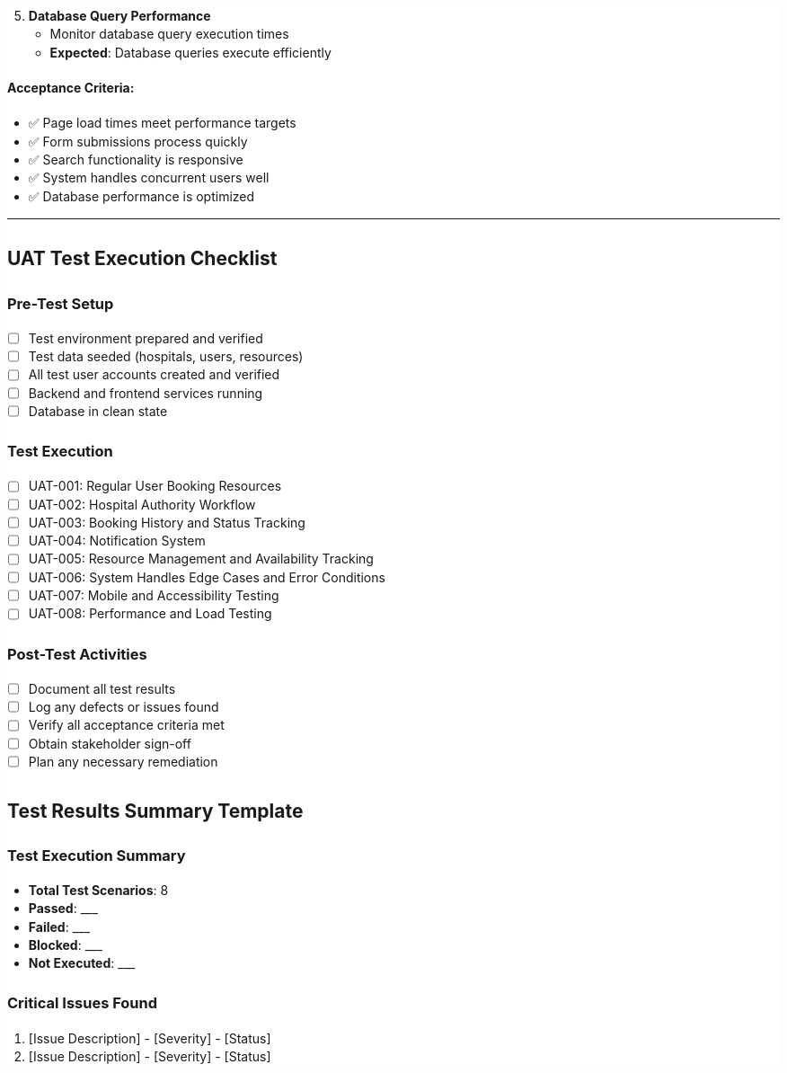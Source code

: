 5. **Database Query Performance**
   - Monitor database query execution times
   - **Expected**: Database queries execute efficiently

#### Acceptance Criteria:
- ✅ Page load times meet performance targets
- ✅ Form submissions process quickly
- ✅ Search functionality is responsive
- ✅ System handles concurrent users well
- ✅ Database performance is optimized

---

## UAT Test Execution Checklist

### Pre-Test Setup
- [ ] Test environment prepared and verified
- [ ] Test data seeded (hospitals, users, resources)
- [ ] All test user accounts created and verified
- [ ] Backend and frontend services running
- [ ] Database in clean state

### Test Execution
- [ ] UAT-001: Regular User Booking Resources
- [ ] UAT-002: Hospital Authority Workflow  
- [ ] UAT-003: Booking History and Status Tracking
- [ ] UAT-004: Notification System
- [ ] UAT-005: Resource Management and Availability Tracking
- [ ] UAT-006: System Handles Edge Cases and Error Conditions
- [ ] UAT-007: Mobile and Accessibility Testing
- [ ] UAT-008: Performance and Load Testing

### Post-Test Activities
- [ ] Document all test results
- [ ] Log any defects or issues found
- [ ] Verify all acceptance criteria met
- [ ] Obtain stakeholder sign-off
- [ ] Plan any necessary remediation

## Test Results Summary Template

### Test Execution Summary
- **Total Test Scenarios**: 8
- **Passed**: ___
- **Failed**: ___
- **Blocked**: ___
- **Not Executed**: ___

### Critical Issues Found
1. [Issue Description] - [Severity] - [Status]
2. [Issue Description] - [Severity] - [Status]
